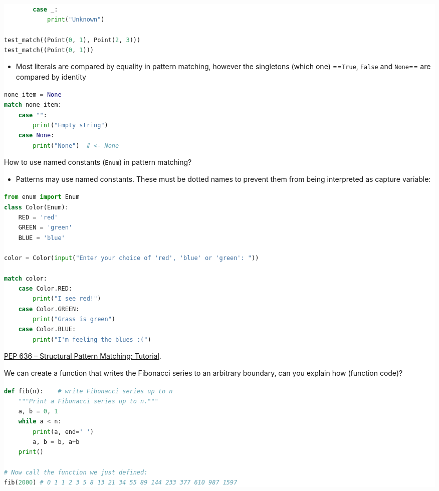```python
        case _:
            print("Unknown")

test_match((Point(0, 1), Point(2, 3)))
test_match((Point(0, 1)))
```

- Most literals are compared by equality in pattern matching, however the singletons (which one)
 ==`True`, `False` and `None`== are compared by identity
```python
none_item = None
match none_item:
    case "":
        print("Empty string")
    case None:
        print("None")  # <- None
```


How to use named constants (`Enum`) in pattern matching?
&#10;
- Patterns may use named constants. These must be dotted names to prevent them
from being interpreted as capture variable:
```python
from enum import Enum
class Color(Enum):
    RED = 'red'
    GREEN = 'green'
    BLUE = 'blue'

color = Color(input("Enter your choice of 'red', 'blue' or 'green': "))

match color:
    case Color.RED:
        print("I see red!")
    case Color.GREEN:
        print("Grass is green")
    case Color.BLUE:
        print("I'm feeling the blues :(")
```




[PEP 636 – Structural Pattern Matching: Tutorial](https://peps.python.org/pep-0636/).



We can create a function that writes the Fibonacci series to an arbitrary
boundary, can you explain how (function code)?
&#10;
```python
def fib(n):    # write Fibonacci series up to n
    """Print a Fibonacci series up to n."""
    a, b = 0, 1
    while a < n:
        print(a, end=' ')
        a, b = b, a+b
    print()

# Now call the function we just defined:
fib(2000) # 0 1 1 2 3 5 8 13 21 34 55 89 144 233 377 610 987 1597
```

